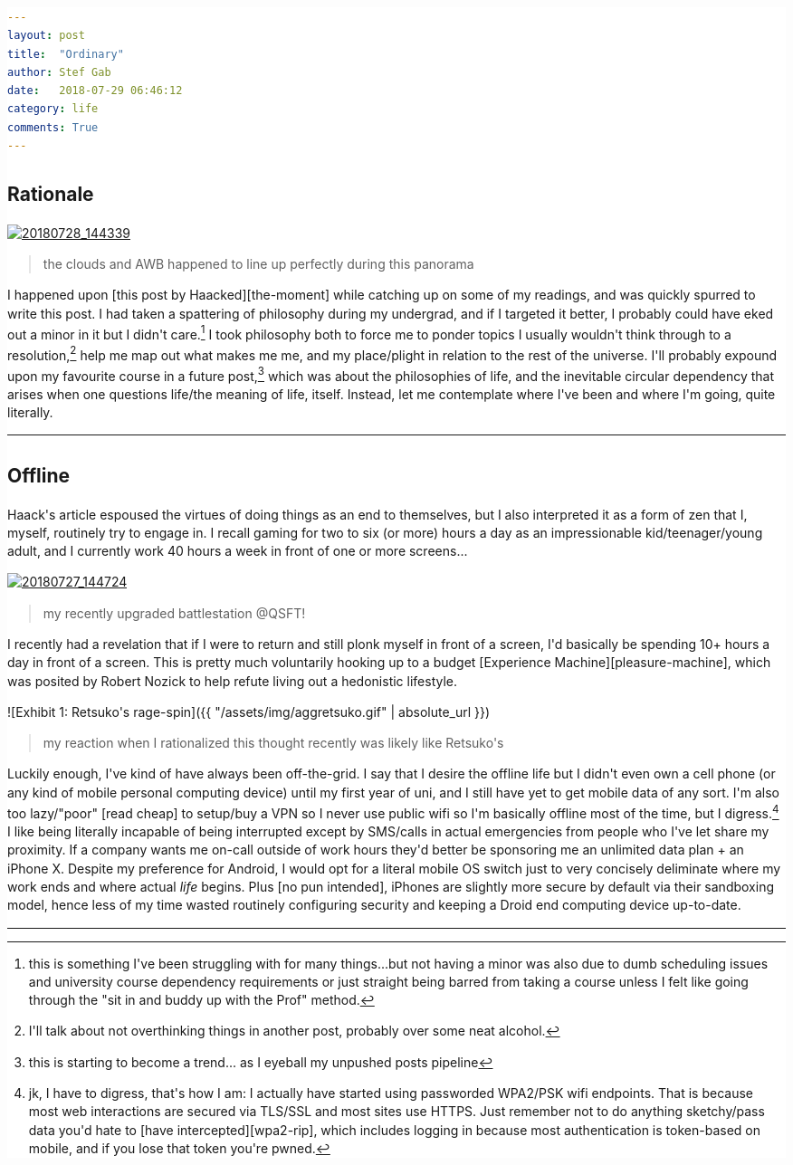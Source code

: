 ```yaml
---
layout: post
title:  "Ordinary"
author: Stef Gab
date:   2018-07-29 06:46:12
category: life
comments: True
---
```


## Rationale

<a data-flickr-embed="true"  href="https://www.flickr.com/photos/scguo/43652399852/in/datetaken-public/" title="20180728_144339"><img src="https://farm1.staticflickr.com/857/43652399852_efb95a2327_k.jpg" width="2048" height="713" alt="20180728_144339"></a><script async src="//embedr.flickr.com/assets/client-code.js" charset="utf-8"></script>
> the clouds and AWB happened to line up perfectly during this panorama

I happened upon [this post by Haacked][the-moment] while catching up on some of my readings, and was quickly spurred to write this post. I had taken a spattering of philosophy during my undergrad, and if I targeted it better, I probably could have eked out a minor in it but I didn't care.[^1] I took philosophy both to force me to ponder topics I usually wouldn't think through to a resolution,[^2] help me map out what makes me me, and my place/plight in relation to the rest of the universe. I'll probably expound upon my favourite course in a future post,[^3] which was about the philosophies of life, and the inevitable circular dependency that arises when one questions life/the meaning of life, itself. Instead, let me contemplate where I've been and where I'm going, quite literally.

---

## Offline

Haack's article espoused the virtues of doing things as an end to themselves, but I also interpreted it as a form of zen that I, myself, routinely try to engage in. I recall gaming for two to six (or more) hours a day as an impressionable kid/teenager/young adult, and I currently work 40 hours a week in front of one or more screens...

<a data-flickr-embed="true"  href="https://www.flickr.com/photos/scguo/29806951958/in/datetaken-public/" title="20180727_144724"><img src="https://farm1.staticflickr.com/841/29806951958_6b453dde6f_k.jpg" width="2048" height="705" alt="20180727_144724"></a><script async src="//embedr.flickr.com/assets/client-code.js" charset="utf-8"></script>
> my recently upgraded battlestation @QSFT!

I recently had a revelation that if I were to return and still plonk myself in front of a screen, I'd basically be spending 10+ hours a day in front of a screen. This is pretty much voluntarily hooking up to a budget [Experience Machine][pleasure-machine], which was posited by Robert Nozick to help refute living out a hedonistic lifestyle.

![Exhibit 1: Retsuko's rage-spin]({{ "/assets/img/aggretsuko.gif" | absolute_url }})
> my reaction when I rationalized this thought recently was likely like Retsuko's

Luckily enough, I've kind of have always been off-the-grid. I say that I desire the offline life but I didn't even own a cell phone (or any kind of mobile personal computing device) until my first year of uni, and I still have yet to get mobile data of any sort. I'm also too lazy/"poor" [read cheap] to setup/buy a VPN so I never use public wifi so I'm basically offline most of the time, but I digress.[^4] I like being literally incapable of being interrupted except by SMS/calls in actual emergencies from people who I've let share my proximity. If a company  wants me on-call outside of work hours  they'd better be sponsoring me an unlimited data plan + an iPhone X. Despite my preference for Android, I would opt for a literal mobile OS switch just to very concisely deliminate where my work ends and where actual *life* begins. Plus [no pun intended], iPhones are slightly more secure by default via their sandboxing model, hence less of my time wasted routinely configuring security and keeping a Droid end computing device up-to-date.

---

[^1]: this is something I've been struggling with for many things...but not having a minor was also due to dumb scheduling issues and university course dependency requirements or just straight being barred from taking a course unless I felt like going through the "sit in and buddy up with the Prof" method.
[^2]: I'll talk about not overthinking things in another post, probably over some neat alcohol.
[^3]: this is starting to become a trend... as I eyeball my unpushed posts pipeline
[^4]: jk, I have to digress, that's how I am: I actually have started using passworded WPA2/PSK wifi endpoints. That is because most web interactions are secured via TLS/SSL and most sites use HTTPS. Just remember not to do anything sketchy/pass data you'd hate to [have intercepted][wpa2-rip], which includes logging in because most authentication is token-based on mobile, and if you lose that token you're pwned.
[^5]: I've still never been on a real camping trip ;-;
[^6]: one argument for lowering your stress is for longevity but I've weighed this versus my quality-of-life both now and them PLUS the possibility of catching the beginning of life-extension technologies or even the [Longevity escape velocity][actuarial-escape-velocity]
[^7]: sorry for not using the gender-neutral term but conperson kills the syllabic flow so...
[^8]: it's on Canadian Netflix, both amazing seasons (the second one is a three-parter so you know it's gonna be good
[^9]: sure Ottawa is also a city, heck it's the Capital of Canada, but it pales in comparison to cities like Vancouver, Toronto, NYC, etc. The fact that I'm not lost and can navigate the downtown fluently despite how little I study/stay there, speaks volumes about how simple it is.
[^10]: don't even get me started about OC Transpo...
[^11]: I fugging hate inefficient bus systems with a passion. I'm looking at you OCTranspoop
[^12]: this may be due to my intentionally small social circle, and my absolute abhorrence for social media (having created a FaceBook account when it was introduced back when I was in Grade Six, and then deleting it cold turkey [double delete, btw] in Grade 10/11, causing many to feel I had blocked them on it :^)
[^13]: You guessed it! I'll cover this in a future post about huge swathes of "wasted" time so far in my life. For now note that nothing is truly a waste a time, whether it's sleeping/gaming/slaving for minimum wage/working at a sweatshop[^14]/Et cetera
[^14]: Kanye West: ["Slavery is a choice"][kanye-genius]
[austin-richard-post]: https://open.spotify.com/artist/246dkjvS1zLTtiykXe5h60?si=_TQsoFYAQc2T5_dyujCtug
[chi-arch]: https://en.wikipedia.org/wiki/Chicago_school_(architecture)
[digibro-vlog]: https://www.youtube.com/watch?v=h9yZRD_CieQ
[durarara]: https://www.netflix.com/ca/title/80040119
[kanye-genius]: https://genius.com/319434
[actuarial-escape-velocity]: https://en.wikipedia.org/wiki/Longevity_escape_velocity
[pleasure-machine]: https://en.wikipedia.org/wiki/Experience_machine
[swim-guide]: https://www.ottawariverkeeper.ca/home/projects/swim-guide/
[teksavvy]: https://teksavvy.com/
[the-moment]: https://haacked.com/archive/2017/08/16/the-moment/
[wpa2-rip]: https://www.krackattacks.com/